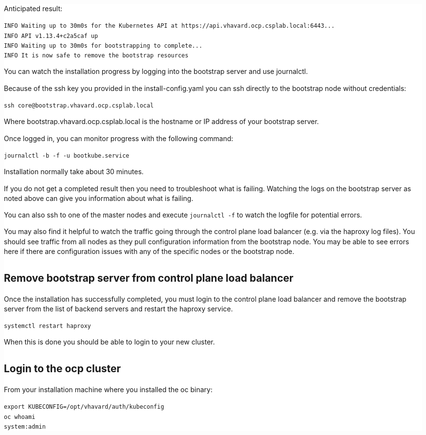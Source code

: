   Anticipated result:

  ```
  INFO Waiting up to 30m0s for the Kubernetes API at https://api.vhavard.ocp.csplab.local:6443...
  INFO API v1.13.4+c2a5caf up                       
  INFO Waiting up to 30m0s for bootstrapping to complete...
  INFO It is now safe to remove the bootstrap resources
  ```

You can watch the installation progress by logging into the bootstrap server and use journalctl.

Because of the ssh key you provided in the install-config.yaml you can ssh directly to the bootstrap node without credentials:

  ```
  ssh core@bootstrap.vhavard.ocp.csplab.local
  ```

Where bootstrap.vhavard.ocp.csplab.local is the hostname or IP address of your bootstrap server.

Once logged in, you can monitor progress with the following command:

  ```
  journalctl -b -f -u bootkube.service
  ```

Installation normally take about 30 minutes.

If you do not get a completed result then you need to troubleshoot what is failing.  Watching the logs on the bootstrap server as noted above can give you information about what is failing.

You can also ssh to one of the master nodes and execute `journalctl -f` to watch the logfile for potential errors.

You may also find it helpful to watch the traffic going through the control plane load balancer (e.g. via the haproxy log files).  You should see traffic from all nodes as they pull configuration information from the bootstrap node.  You may be able to see errors here if there are configuration issues with any of the specific nodes or the bootstrap node.

## Remove bootstrap server from control plane load balancer

Once the installation has successfully completed, you must login to the control plane load balancer and remove the bootstrap server from the list of backend servers and restart the haproxy service.

```
systemctl restart haproxy
```

When this is done you should be able to login to your new cluster.

## Login to the ocp cluster

From your installation machine where you installed the oc binary:

```
export KUBECONFIG=/opt/vhavard/auth/kubeconfig
oc whoami
system:admin
```

